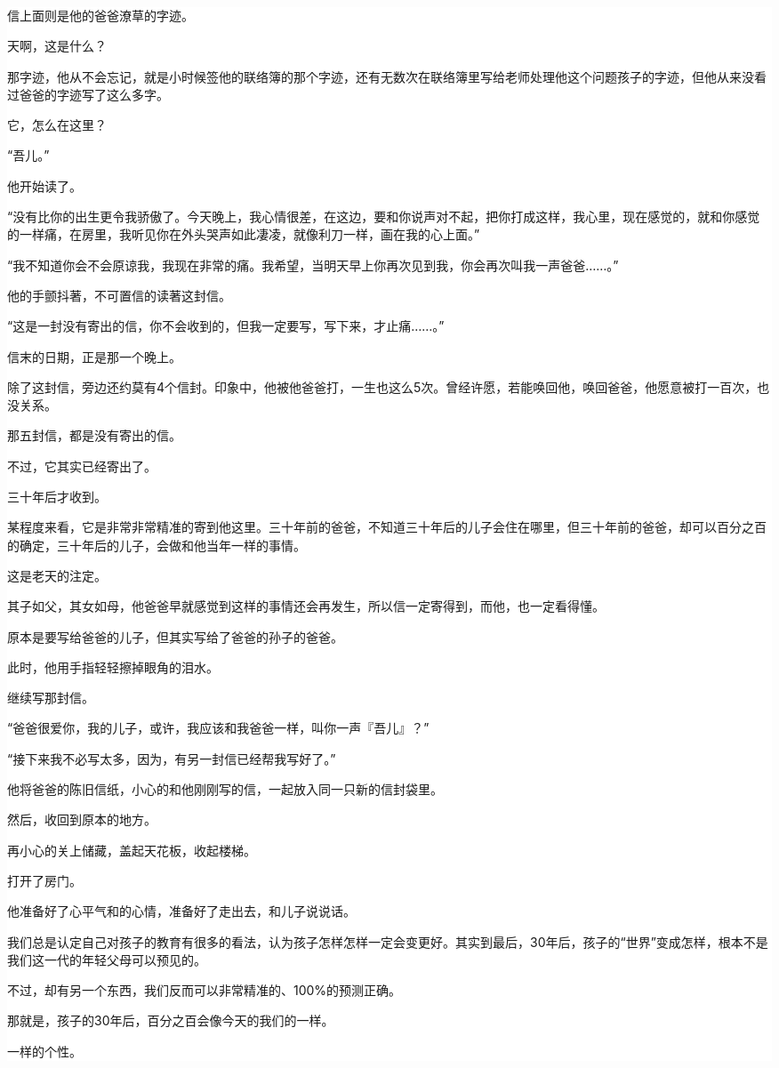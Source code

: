 信上面则是他的爸爸潦草的字迹。

天啊，这是什么？

那字迹，他从不会忘记，就是小时候签他的联络簿的那个字迹，还有无数次在联络簿里写给老师处理他这个问题孩子的字迹，但他从来没看过爸爸的字迹写了这么多字。

它，怎么在这里？

“吾儿。”

他开始读了。

“没有比你的出生更令我骄傲了。今天晚上，我心情很差，在这边，要和你说声对不起，把你打成这样，我心里，现在感觉的，就和你感觉的一样痛，在房里，我听见你在外头哭声如此凄凌，就像利刀一样，画在我的心上面。”

“我不知道你会不会原谅我，我现在非常的痛。我希望，当明天早上你再次见到我，你会再次叫我一声爸爸……。”

他的手颤抖著，不可置信的读著这封信。

“这是一封没有寄出的信，你不会收到的，但我一定要写，写下来，才止痛……。”

信末的日期，正是那一个晚上。

除了这封信，旁边还约莫有4个信封。印象中，他被他爸爸打，一生也这么5次。曾经许愿，若能唤回他，唤回爸爸，他愿意被打一百次，也没关系。

那五封信，都是没有寄出的信。

不过，它其实已经寄出了。

三十年后才收到。

某程度来看，它是非常非常精准的寄到他这里。三十年前的爸爸，不知道三十年后的儿子会住在哪里，但三十年前的爸爸，却可以百分之百的确定，三十年后的儿子，会做和他当年一样的事情。

这是老天的注定。

其子如父，其女如母，他爸爸早就感觉到这样的事情还会再发生，所以信一定寄得到，而他，也一定看得懂。

原本是要写给爸爸的儿子，但其实写给了爸爸的孙子的爸爸。

此时，他用手指轻轻擦掉眼角的泪水。

继续写那封信。

“爸爸很爱你，我的儿子，或许，我应该和我爸爸一样，叫你一声『吾儿』？”

“接下来我不必写太多，因为，有另一封信已经帮我写好了。”

他将爸爸的陈旧信纸，小心的和他刚刚写的信，一起放入同一只新的信封袋里。

然后，收回到原本的地方。

再小心的关上储藏，盖起天花板，收起楼梯。

打开了房门。

他准备好了心平气和的心情，准备好了走出去，和儿子说说话。

我们总是认定自己对孩子的教育有很多的看法，认为孩子怎样怎样一定会变更好。其实到最后，30年后，孩子的“世界”变成怎样，根本不是我们这一代的年轻父母可以预见的。

不过，却有另一个东西，我们反而可以非常精准的、100%的预测正确。

那就是，孩子的30年后，百分之百会像今天的我们的一样。

一样的个性。

